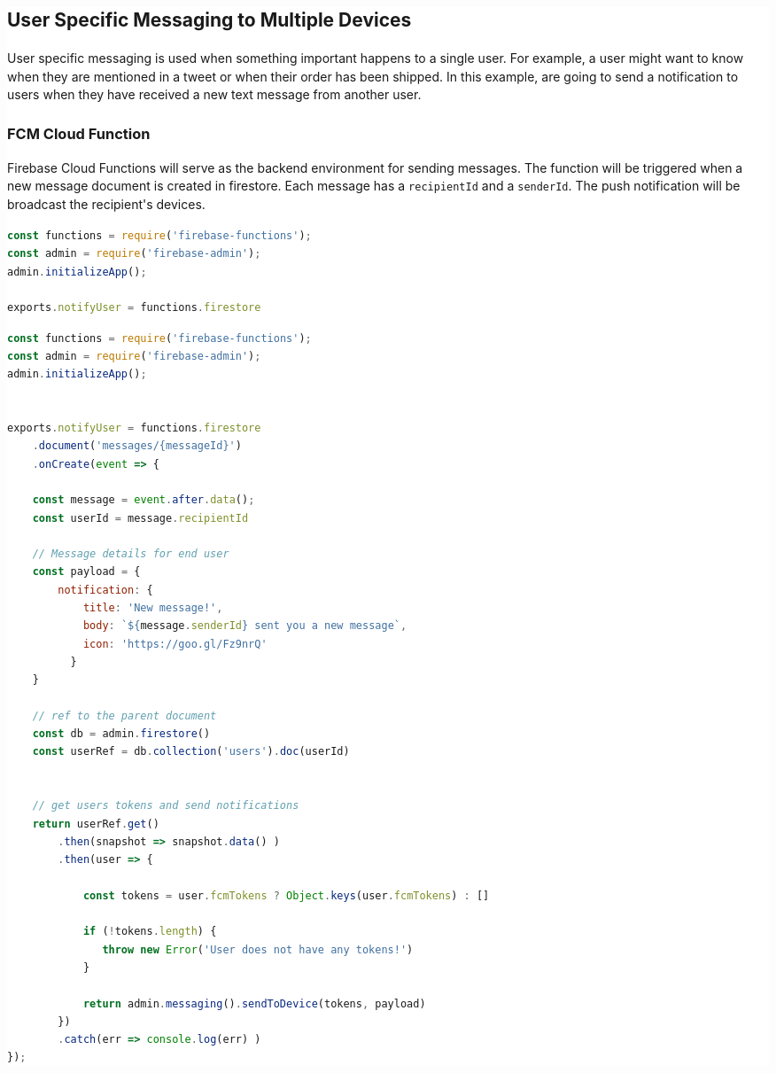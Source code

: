 
## User Specific Messaging to Multiple Devices

User specific messaging is used when something important happens to a single user. For example, a user might want to know when they are mentioned in a tweet or when their order has been shipped. In this example, are going to send a notification to users when they have received a new text message from another user. 

### FCM Cloud Function

Firebase Cloud Functions will serve as the backend environment for sending messages. The function will be triggered when a new message document is created in firestore. Each message has a `recipientId` and a `senderId`. The push notification will be broadcast the recipient's devices. 

```js
const functions = require('firebase-functions');
const admin = require('firebase-admin');
admin.initializeApp();

exports.notifyUser = functions.firestore
```


```javascript
const functions = require('firebase-functions');
const admin = require('firebase-admin');
admin.initializeApp();


exports.notifyUser = functions.firestore
    .document('messages/{messageId}')
    .onCreate(event => {
        
    const message = event.after.data();
    const userId = message.recipientId

    // Message details for end user
    const payload = {
        notification: {
            title: 'New message!',
            body: `${message.senderId} sent you a new message`,
            icon: 'https://goo.gl/Fz9nrQ'
          }
    }

    // ref to the parent document
    const db = admin.firestore()
    const userRef = db.collection('users').doc(userId)


    // get users tokens and send notifications
    return userRef.get()
        .then(snapshot => snapshot.data() )
        .then(user => {
            
            const tokens = user.fcmTokens ? Object.keys(user.fcmTokens) : []

            if (!tokens.length) {
               throw new Error('User does not have any tokens!')
            }

            return admin.messaging().sendToDevice(tokens, payload)
        })
        .catch(err => console.log(err) )
});
```